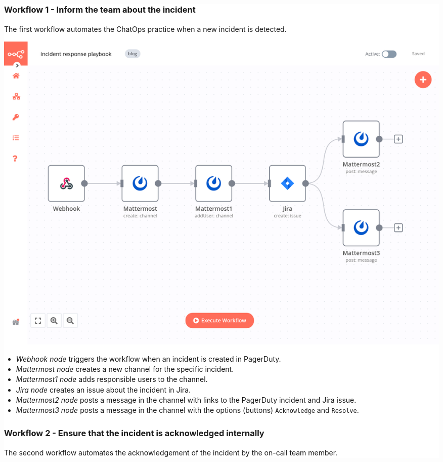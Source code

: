 ### Workflow 1 - Inform the team about the incident

The first workflow automates the ChatOps practice when a new incident is detected.

![workflow](./blog_images/irplan1.png)

- *Webhook node* triggers the workflow when an incident is created in PagerDuty.
- *Mattermost node* creates a new channel for the specific incident.
- *Mattermost1 node* adds responsible users to the channel.
- *Jira node* creates an issue about the incident in Jira.
- *Mattermost2 node* posts a message in the channel with links to the PagerDuty incident and Jira issue.
- *Mattermost3 node* posts a message in the channel with the options (buttons) `Acknowledge` and `Resolve`.

### Workflow 2 - Ensure that the incident is acknowledged internally

The second workflow automates the acknowledgement of the incident by the on-call team member.
